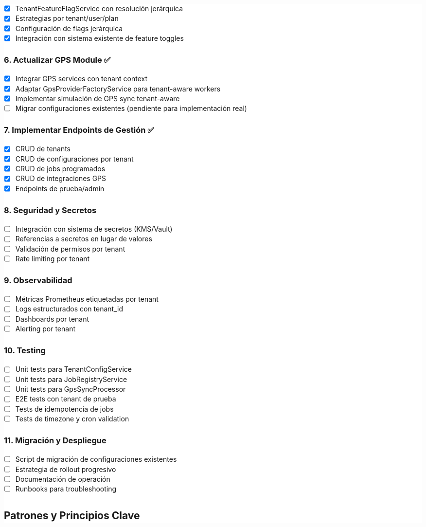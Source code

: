 - [x] TenantFeatureFlagService con resolución jerárquica
- [x] Estrategias por tenant/user/plan
- [x] Configuración de flags jerárquica
- [x] Integración con sistema existente de feature toggles

### 6. Actualizar GPS Module ✅

- [x] Integrar GPS services con tenant context
- [x] Adaptar GpsProviderFactoryService para tenant-aware workers
- [x] Implementar simulación de GPS sync tenant-aware
- [ ] Migrar configuraciones existentes (pendiente para implementación real)

### 7. Implementar Endpoints de Gestión ✅

- [x] CRUD de tenants
- [x] CRUD de configuraciones por tenant
- [x] CRUD de jobs programados
- [x] CRUD de integraciones GPS
- [x] Endpoints de prueba/admin

### 8. Seguridad y Secretos

- [ ] Integración con sistema de secretos (KMS/Vault)
- [ ] Referencias a secretos en lugar de valores
- [ ] Validación de permisos por tenant
- [ ] Rate limiting por tenant

### 9. Observabilidad

- [ ] Métricas Prometheus etiquetadas por tenant
- [ ] Logs estructurados con tenant_id
- [ ] Dashboards por tenant
- [ ] Alerting por tenant

### 10. Testing

- [ ] Unit tests para TenantConfigService
- [ ] Unit tests para JobRegistryService
- [ ] Unit tests para GpsSyncProcessor
- [ ] E2E tests con tenant de prueba
- [ ] Tests de idempotencia de jobs
- [ ] Tests de timezone y cron validation

### 11. Migración y Despliegue

- [ ] Script de migración de configuraciones existentes
- [ ] Estrategia de rollout progresivo
- [ ] Documentación de operación
- [ ] Runbooks para troubleshooting

## Patrones y Principios Clave
